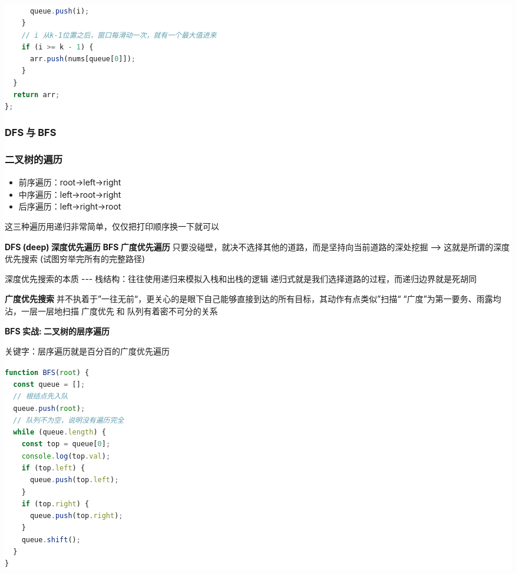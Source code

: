```js
      queue.push(i);
    }
    // i 从k-1位置之后，窗口每滑动一次，就有一个最大值进来
    if (i >= k - 1) {
      arr.push(nums[queue[0]]);
    }
  }
  return arr;
};
```

### DFS 与 BFS

### 二叉树的遍历

- 前序遍历：root->left->right
- 中序遍历：left->root->right
- 后序遍历：left->right->root

这三种遍历用递归非常简单，仅仅把打印顺序换一下就可以

**DFS (deep) 深度优先遍历**
**BFS 广度优先遍历**
只要没碰壁，就决不选择其他的道路，而是坚持向当前道路的深处挖掘 --> 这就是所谓的深度优先搜索 (试图穷举完所有的完整路径)

深度优先搜索的本质 --- 栈结构：往往使用递归来模拟入栈和出栈的逻辑
递归式就是我们选择道路的过程，而递归边界就是死胡同

**广度优先搜索**
并不执着于”一往无前“，更关心的是眼下自己能够直接到达的所有目标，其动作有点类似”扫描“
“广度”为第一要务、雨露均沾，一层一层地扫描
广度优先 和 队列有着密不可分的关系

**BFS 实战: 二叉树的层序遍历**

关键字：层序遍历就是百分百的广度优先遍历

```js
function BFS(root) {
  const queue = [];
  // 根结点先入队
  queue.push(root);
  // 队列不为空，说明没有遍历完全
  while (queue.length) {
    const top = queue[0];
    console.log(top.val);
    if (top.left) {
      queue.push(top.left);
    }
    if (top.right) {
      queue.push(top.right);
    }
    queue.shift();
  }
}
```
